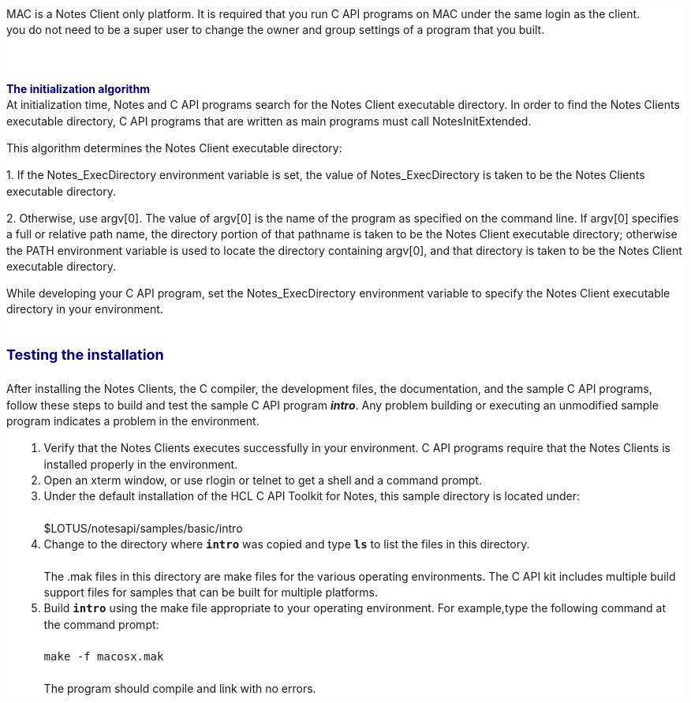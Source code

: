 <p>MAC is a Notes Client only platform. It is required that you run C API programs on MAC under the same login as the client.<br>
you do not need to be a super user to change the owner and group settings of a program that you built.
<ul></ul>
<br>
<br>
<b><font color="#000080"> The initialization algorithm</font></b><br>
At initialization time, Notes and C API programs search for the Notes Client executable directory. In order to find the Notes Clients executable directory, C API programs that are written as main programs must call NotesInitExtended.
<p>This algorithm determines the Notes Client executable directory:
<p>  1.	If the Notes_ExecDirectory environment variable is set, the value of Notes_ExecDirectory is taken to be the Notes Clients executable directory.
<p>  2.	Otherwise, use argv[0]. The value of argv[0] is the name of the program as specified on the command line. If argv[0] specifies a full or relative path name, the directory portion of that pathname is taken to be the Notes Client executable directory; otherwise the PATH environment variable is used to locate the directory containing argv[0], and that directory is taken to be the Notes Client executable directory.
<p>While developing your C API program, set the Notes_ExecDirectory environment variable to specify the Notes Client executable directory in your environment.
<p><br>
<b><font size="4" color="#000080">Testing the installation</font></b><br>
<br>
After installing the Notes Clients, the C compiler, the development files, the documentation, and the sample C API programs, follow these steps to build and test the sample C API program<i> </i><b><i>intro</i></b>. Any problem building or executing an unmodified sample program indicates a problem in the environment.<br>

<ul>
<ol type="1">
<li>Verify that the Notes Clients executes successfully in your environment. C API programs require that the Notes Clients is installed properly in the environment.<br>

<li>Open an xterm window, or use rlogin or telnet to get a shell and a command prompt.<br>

<li>Under the default installation of the HCL C API Toolkit for Notes, this sample directory is located under:<br>
<br>
$LOTUS/notesapi/samples/basic/intro<br>

<li>Change to the directory where <tt><b>intro</b></tt> was copied and type <tt><b>ls</b></tt> to list the files in this directory. <br>
 <br>
The .mak files in this directory are make files for the various operating environments. The C API kit includes multiple build support files for samples that can be built for multiple platforms.<br>

<li>Build <tt><b>intro</b></tt> using the make file appropriate to your operating environment. For example,type the following command at the command prompt: <br>
<br>
<tt>make -f macosx.mak<br>
<br>
</tt>The program should compile and link with no errors.<br>
